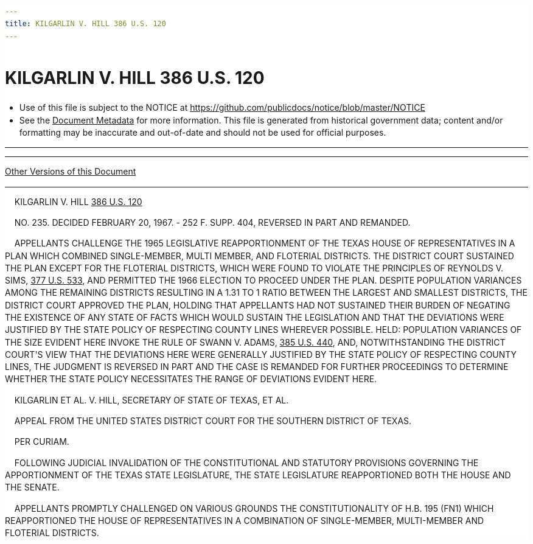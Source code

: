 ```yaml
---
title: KILGARLIN V. HILL 386 U.S. 120
---
```


# KILGARLIN V. HILL 386 U.S. 120

* Use of this file is subject to the NOTICE at https://github.com/publicdocs/notice/blob/master/NOTICE
* See the [Document Metadata](../../../index.md) for more information.
  This file is generated from historical government data; content and/or formatting may be inaccurate and out-of-date and should not be used for official purposes.

----------
----------

[Other Versions of this Document](https://publicdocs.github.io/go/links?ns=uslm-x&ref=%2Fus%2Fcourts%2Fscotus%2FusReporter%2F386%2F120)

----------

    KILGARLIN V. HILL [386 U.S. 120][/us/courts/scotus/usReporter/386/120]

    NO. 235.  DECIDED FEBRUARY 20, 1967.  - 252 F. SUPP. 404, REVERSED IN PART AND REMANDED.

    APPELLANTS CHALLENGE THE 1965 LEGISLATIVE REAPPORTIONMENT OF THE TEXAS HOUSE OF REPRESENTATIVES IN A PLAN WHICH COMBINED SINGLE-MEMBER, MULTI MEMBER, AND FLOTERIAL DISTRICTS.  THE DISTRICT COURT SUSTAINED THE PLAN EXCEPT FOR THE FLOTERIAL DISTRICTS, WHICH WERE FOUND TO VIOLATE THE PRINCIPLES OF REYNOLDS V. SIMS, [377 U.S. 533][/us/courts/scotus/usReporter/377/533], AND PERMITTED THE 1966 ELECTION TO PROCEED UNDER THE PLAN.  DESPITE POPULATION VARIANCES AMONG THE REMAINING DISTRICTS RESULTING IN A 1.31 TO 1 RATIO BETWEEN THE LARGEST AND SMALLEST DISTRICTS, THE DISTRICT COURT APPROVED THE PLAN, HOLDING THAT APPELLANTS HAD NOT SUSTAINED THEIR BURDEN OF NEGATING THE EXISTENCE OF ANY STATE OF FACTS WHICH WOULD SUSTAIN THE LEGISLATION AND THAT THE DEVIATIONS WERE JUSTIFIED BY THE STATE POLICY OF RESPECTING COUNTY LINES WHEREVER POSSIBLE.  HELD:  POPULATION VARIANCES OF THE SIZE EVIDENT HERE INVOKE THE RULE OF SWANN V. ADAMS, [385 U.S. 440][/us/courts/scotus/usReporter/385/440], AND, NOTWITHSTANDING THE DISTRICT COURT'S VIEW THAT THE DEVIATIONS HERE WERE GENERALLY JUSTIFIED BY THE STATE POLICY OF RESPECTING COUNTY LINES, THE JUDGMENT IS REVERSED IN PART AND THE CASE IS REMANDED FOR FURTHER PROCEEDINGS TO DETERMINE WHETHER THE STATE POLICY NECESSITATES THE RANGE OF DEVIATIONS EVIDENT HERE.

    KILGARLIN ET AL. V. HILL, SECRETARY OF STATE OF TEXAS, ET AL.

    APPEAL FROM THE UNITED STATES DISTRICT COURT FOR THE SOUTHERN DISTRICT OF TEXAS.

    PER CURIAM.

    FOLLOWING JUDICIAL INVALIDATION OF THE CONSTITUTIONAL AND STATUTORY PROVISIONS GOVERNING THE APPORTIONMENT OF THE TEXAS STATE LEGISLATURE, THE STATE LEGISLATURE REAPPORTIONED BOTH THE HOUSE AND THE SENATE.

    APPELLANTS PROMPTLY CHALLENGED ON VARIOUS GROUNDS THE CONSTITUTIONALITY OF H.B. 195 (FN1) WHICH REAPPORTIONED THE HOUSE OF REPRESENTATIVES IN A COMBINATION OF SINGLE-MEMBER, MULTI-MEMBER AND FLOTERIAL DISTRICTS.


[/us/courts/scotus/usReporter/386/120]: https://publicdocs.github.io/go/links?ns=uslm-x&ref=%2Fus%2Fcourts%2Fscotus%2FusReporter%2F386%2F120
[/us/courts/scotus/usReporter/377/533]: https://publicdocs.github.io/go/links?ns=uslm-x&ref=%2Fus%2Fcourts%2Fscotus%2FusReporter%2F377%2F533
[/us/courts/scotus/usReporter/385/440]: https://publicdocs.github.io/go/links?ns=uslm-x&ref=%2Fus%2Fcourts%2Fscotus%2FusReporter%2F385%2F440
[/us/courts/scotus/usReporter/377/533]: https://publicdocs.github.io/go/links?ns=uslm-x&ref=%2Fus%2Fcourts%2Fscotus%2FusReporter%2F377%2F533
[/us/courts/scotus/usReporter/383/831]: https://publicdocs.github.io/go/links?ns=uslm-x&ref=%2Fus%2Fcourts%2Fscotus%2FusReporter%2F383%2F831
[/us/courts/scotus/usReporter/384/210]: https://publicdocs.github.io/go/links?ns=uslm-x&ref=%2Fus%2Fcourts%2Fscotus%2FusReporter%2F384%2F210
[/us/courts/scotus/usReporter/385/440]: https://publicdocs.github.io/go/links?ns=uslm-x&ref=%2Fus%2Fcourts%2Fscotus%2FusReporter%2F385%2F440
[/us/courts/scotus/usReporter/377/533]: https://publicdocs.github.io/go/links?ns=uslm-x&ref=%2Fus%2Fcourts%2Fscotus%2FusReporter%2F377%2F533
[/us/courts/scotus/usReporter/384/73]: https://publicdocs.github.io/go/links?ns=uslm-x&ref=%2Fus%2Fcourts%2Fscotus%2FusReporter%2F384%2F73
[/us/courts/scotus/usReporter/385/440]: https://publicdocs.github.io/go/links?ns=uslm-x&ref=%2Fus%2Fcourts%2Fscotus%2FusReporter%2F385%2F440